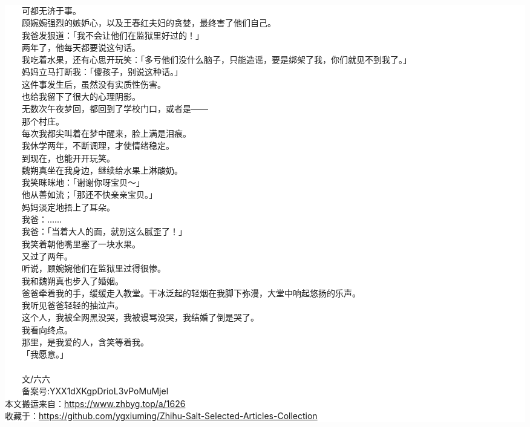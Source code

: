 &emsp;&emsp;可都无济于事。  
&emsp;&emsp;顾婉婉强烈的嫉妒心，以及王春红夫妇的贪婪，最终害了他们自己。  
&emsp;&emsp;我爸发狠道：「我不会让他们在监狱里好过的！」  
&emsp;&emsp;两年了，他每天都要说这句话。  
&emsp;&emsp;我吃着水果，还有心思开玩笑：「多亏他们没什么脑子，只能造谣，要是绑架了我，你们就见不到我了。」  
&emsp;&emsp;妈妈立马打断我：「傻孩子，别说这种话。」  
&emsp;&emsp;这件事发生后，虽然没有实质性伤害。  
&emsp;&emsp;也给我留下了很大的心理阴影。  
&emsp;&emsp;无数次午夜梦回，都回到了学校门口，或者是——  
&emsp;&emsp;那个村庄。  
&emsp;&emsp;每次我都尖叫着在梦中醒来，脸上满是泪痕。  
&emsp;&emsp;我休学两年，不断调理，才使情绪稳定。  
&emsp;&emsp;到现在，也能开开玩笑。  
&emsp;&emsp;魏朔真坐在我身边，继续给水果上淋酸奶。  
&emsp;&emsp;我笑眯眯地：「谢谢你呀宝贝～」  
&emsp;&emsp;他从善如流；「那还不快亲亲宝贝。」  
&emsp;&emsp;妈妈淡定地捂上了耳朵。  
&emsp;&emsp;我爸：……  
&emsp;&emsp;我爸：「当着大人的面，就别这么腻歪了！」  
&emsp;&emsp;我笑着朝他嘴里塞了一块水果。  
&emsp;&emsp;又过了两年。  
&emsp;&emsp;听说，顾婉婉他们在监狱里过得很惨。  
&emsp;&emsp;我和魏朔真也步入了婚姻。  
&emsp;&emsp;爸爸牵着我的手，缓缓走入教堂。干冰泛起的轻烟在我脚下弥漫，大堂中响起悠扬的乐声。  
&emsp;&emsp;我听见爸爸轻轻的抽泣声。  
&emsp;&emsp;这个人，我被全网黑没哭，我被谩骂没哭，我结婚了倒是哭了。  
&emsp;&emsp;我看向终点。  
&emsp;&emsp;那里，是我爱的人，含笑等着我。  
&emsp;&emsp;「我愿意。」  
&emsp;&emsp;   
&emsp;&emsp;文/六六  
&emsp;&emsp;备案号:YXX1dXKgpDrioL3vPoMuMjel  
本文搬运来自：https://www.zhbyg.top/a/1626  
 收藏于：https://github.com/ygxiuming/Zhihu-Salt-Selected-Articles-Collection